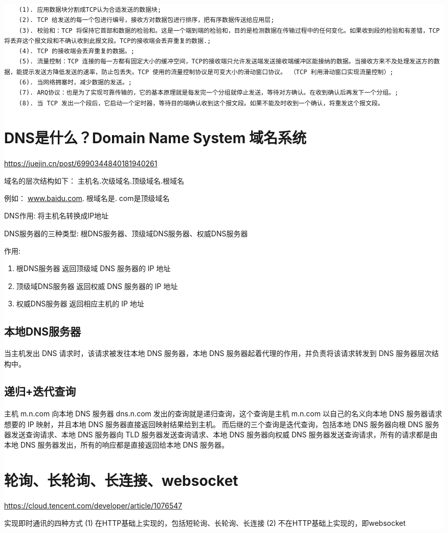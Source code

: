         (1). 应用数据块分割成TCP认为合适发送的数据块;
        (2). TCP 给发送的每一个包进行编号，接收方对数据包进行排序，把有序数据传送给应用层;
        (3). 校验和：TCP 将保持它首部和数据的检验和。这是一个端到端的检验和，目的是检测数据在传输过程中的任何变化。如果收到段的检验和有差错，TCP 将丢弃这个报文段和不确认收到此报文段。TCP的接收端会丢弃重复的数据.;
        (4). TCP 的接收端会丢弃重复的数据。;
        (5). 流量控制：TCP 连接的每一方都有固定大小的缓冲空间，TCP的接收端只允许发送端发送接收端缓冲区能接纳的数据。当接收方来不及处理发送方的数据，能提示发送方降低发送的速率，防止包丢失。TCP 使用的流量控制协议是可变大小的滑动窗口协议。 （TCP 利用滑动窗口实现流量控制）;
        (6). 当网络拥塞时，减少数据的发送。;
        (7). ARQ协议：也是为了实现可靠传输的，它的基本原理就是每发完一个分组就停止发送，等待对方确认。在收到确认后再发下一个分组。;
        (8). 当 TCP 发出一个段后，它启动一个定时器，等待目的端确认收到这个报文段。如果不能及时收到一个确认，将重发这个报文段。


# DNS是什么？Domain Name System 域名系统
https://juejin.cn/post/6990344840181940261

域名的层次结构如下： 主机名.次级域名.顶级域名.根域名

例如： www.baidu.com.
根域名是.
com是顶级域名

DNS作用: 将主机名转换成IP地址

DNS服务器的三种类型: 
根DNS服务器、顶级域DNS服务器、权威DNS服务器

作用:
1. 根DNS服务器
返回顶级域 DNS 服务器的 IP 地址

2. 顶级域DNS服务器
返回权威 DNS 服务器的 IP 地址

3. 权威DNS服务器
返回相应主机的 IP 地址

## 本地DNS服务器
当主机发出 DNS 请求时，该请求被发往本地 DNS 服务器，本地 DNS 服务器起着代理的作用，并负责将该请求转发到 DNS 服务器层次结构中。

## 递归+迭代查询
主机 m.n.com 向本地 DNS 服务器 dns.n.com 发出的查询就是递归查询，这个查询是主机 m.n.com 以自己的名义向本地 DNS 服务器请求想要的 IP 映射，并且本地 DNS 服务器直接返回映射结果给到主机。
而后继的三个查询是迭代查询，包括本地 DNS 服务器向根 DNS 服务器发送查询请求、本地 DNS 服务器向 TLD 服务器发送查询请求、本地 DNS 服务器向权威 DNS 服务器发送查询请求，所有的请求都是由本地 DNS 服务器发出，所有的响应都是直接返回给本地 DNS 服务器。



# 轮询、长轮询、长连接、websocket
https://cloud.tencent.com/developer/article/1076547

实现即时通讯的四种方式
(1) 在HTTP基础上实现的，包括短轮询、长轮询、长连接
(2) 不在HTTP基础上实现的，即websocket
